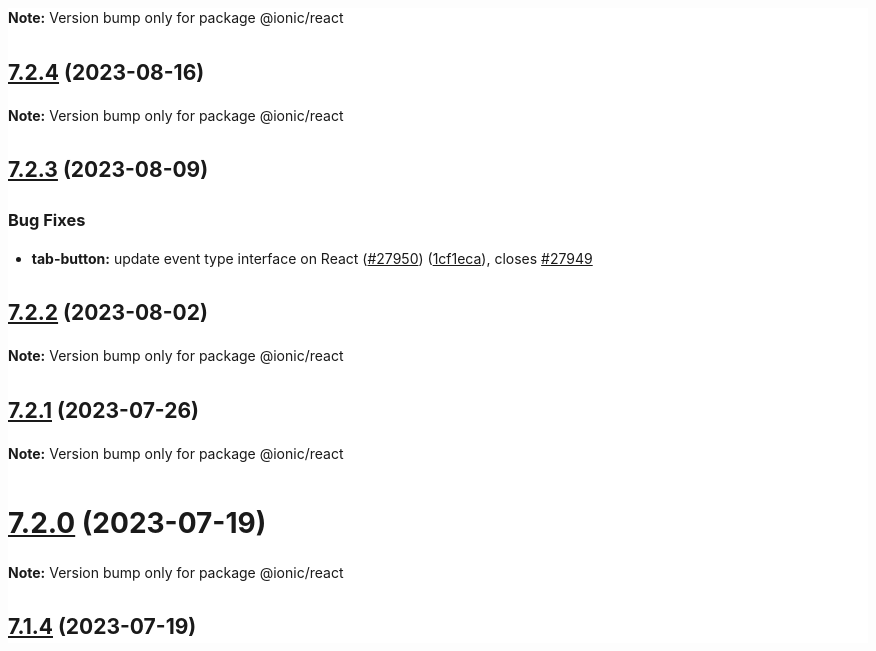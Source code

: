 **Note:** Version bump only for package @ionic/react





## [7.2.4](https://github.com/ionic-team/ionic-framework/compare/v7.2.3...v7.2.4) (2023-08-16)

**Note:** Version bump only for package @ionic/react





## [7.2.3](https://github.com/ionic-team/ionic-framework/compare/v7.2.2...v7.2.3) (2023-08-09)


### Bug Fixes

* **tab-button:** update event type interface on React ([#27950](https://github.com/ionic-team/ionic-framework/issues/27950)) ([1cf1eca](https://github.com/ionic-team/ionic-framework/commit/1cf1eca00239f3e98854466116e42f9a2e7b4590)), closes [#27949](https://github.com/ionic-team/ionic-framework/issues/27949)





## [7.2.2](https://github.com/ionic-team/ionic-framework/compare/v7.2.1...v7.2.2) (2023-08-02)

**Note:** Version bump only for package @ionic/react





## [7.2.1](https://github.com/ionic-team/ionic-framework/compare/v7.2.0...v7.2.1) (2023-07-26)

**Note:** Version bump only for package @ionic/react





# [7.2.0](https://github.com/ionic-team/ionic-framework/compare/v7.1.4...v7.2.0) (2023-07-19)

**Note:** Version bump only for package @ionic/react





## [7.1.4](https://github.com/ionic-team/ionic-framework/compare/v7.1.3...v7.1.4) (2023-07-19)
